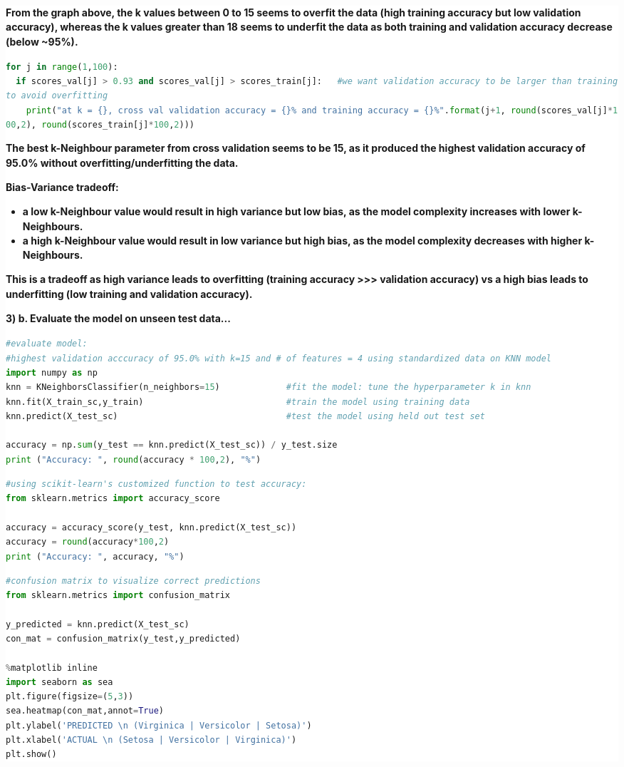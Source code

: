 **From the graph above, the k values between 0 to 15 seems to overfit the data (high training accuracy but low validation accuracy), whereas the k values greater than 18 seems to underfit the data as both training and validation accuracy decrease (below ~95%).**


```python
for j in range(1,100):
  if scores_val[j] > 0.93 and scores_val[j] > scores_train[j]:   #we want validation accuracy to be larger than training to avoid overfitting
    print("at k = {}, cross val validation accuracy = {}% and training accuracy = {}%".format(j+1, round(scores_val[j]*100,2), round(scores_train[j]*100,2)))
```

**The best k-Neighbour parameter from cross validation seems to be 15, as it produced the highest validation accuracy of 95.0% without overfitting/underfitting the data.** 

**Bias-Variance tradeoff:** 
- **a low k-Neighbour value would result in high variance but low bias, as the model complexity increases with lower k-Neighbours.** 
- **a high k-Neighbour value would result in low variance but high bias, as the model complexity decreases with higher k-Neighbours.** 

**This is a tradeoff as high variance leads to overfitting (training accuracy >>> validation accuracy) vs a high bias leads to underfitting (low training and validation accuracy).**


**3) b. Evaluate the model on unseen test data...**

```python
#evaluate model:
#highest validation acccuracy of 95.0% with k=15 and # of features = 4 using standardized data on KNN model
import numpy as np
knn = KNeighborsClassifier(n_neighbors=15)             #fit the model: tune the hyperparameter k in knn
knn.fit(X_train_sc,y_train)                            #train the model using training data
knn.predict(X_test_sc)                                 #test the model using held out test set

accuracy = np.sum(y_test == knn.predict(X_test_sc)) / y_test.size
print ("Accuracy: ", round(accuracy * 100,2), "%")
```

```python
#using scikit-learn's customized function to test accuracy:
from sklearn.metrics import accuracy_score

accuracy = accuracy_score(y_test, knn.predict(X_test_sc))
accuracy = round(accuracy*100,2)
print ("Accuracy: ", accuracy, "%")
```

```python
#confusion matrix to visualize correct predictions
from sklearn.metrics import confusion_matrix

y_predicted = knn.predict(X_test_sc)
con_mat = confusion_matrix(y_test,y_predicted)

%matplotlib inline
import seaborn as sea
plt.figure(figsize=(5,3))
sea.heatmap(con_mat,annot=True)
plt.ylabel('PREDICTED \n (Virginica | Versicolor | Setosa)')
plt.xlabel('ACTUAL \n (Setosa | Versicolor | Virginica)')
plt.show()
```
